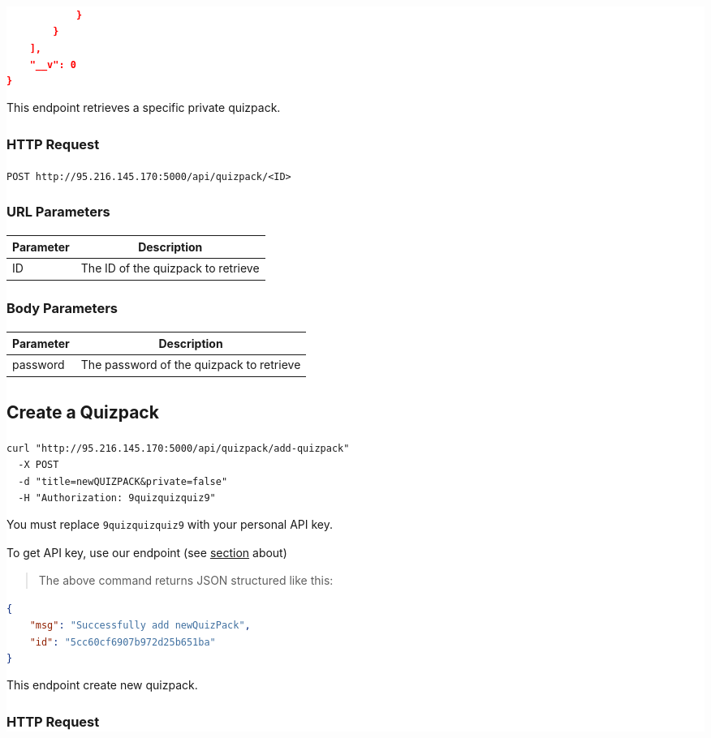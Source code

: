 ```json
            }
        }
    ],
    "__v": 0
}
```

This endpoint retrieves a specific private quizpack.

### HTTP Request

`POST http://95.216.145.170:5000/api/quizpack/<ID>`

### URL Parameters

Parameter | Description
--------- | -----------
ID | The ID of the quizpack to retrieve

### Body Parameters 

Parameter | Description
--------- | -----------
password | The password of the quizpack to retrieve

## Create a Quizpack

```shell
curl "http://95.216.145.170:5000/api/quizpack/add-quizpack"
  -X POST
  -d "title=newQUIZPACK&private=false"
  -H "Authorization: 9quizquizquiz9"
```

<aside class="notice">
You must replace <code>9quizquizquiz9</code> with your personal API key.

To get API key, use our endpoint (see <a href="#recieve-authorization-token">section</a> about)

</aside> 




> The above command returns JSON structured like this:

```json
{
    "msg": "Successfully add newQuizPack",
    "id": "5cc60cf6907b972d25b651ba"
}

```

This endpoint create new quizpack.

### HTTP Request
